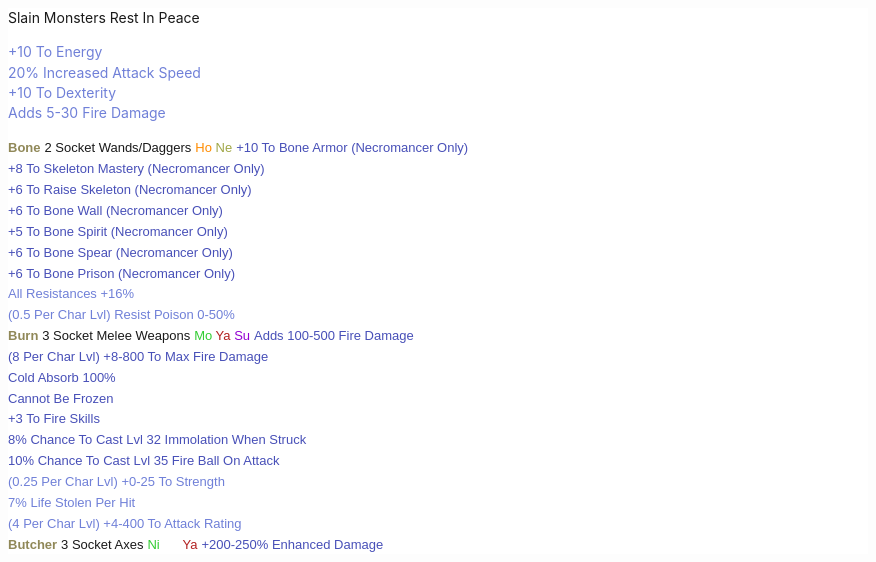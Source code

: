 Slain Monsters Rest In Peace<br>

</font><font color="7080D8">
+10 To Energy<br>
20% Increased Attack Speed<br>
+10 To Dexterity<br>
Adds 5-30 Fire Damage<br>
</font></font></td>
</tr>
<tr>
<td align="center" bgcolor="#101010"><font face="arial,helvetica" size="-1">
<font color="#908858"><b>Bone</b></font></font></td>
<td align="center" bgcolor="#101010"><font face="arial,helvetica" size="-1">
2 Socket Wands/Daggers</font></td>
<td align="center" bgcolor="#101010"><font face="arial,helvetica" size="-1">
<font color="#FF8C00">Ho</font> <font color="#A0A747">Ne</font></font></td>
<td align="center" bgcolor="#101010"><font face="arial,helvetica" size="-1">
<font color="4850B8">
+10 To Bone Armor (Necromancer Only)<br>
+8 To Skeleton Mastery (Necromancer Only)<br>
+6 To Raise Skeleton (Necromancer Only)<br>
+6 To Bone Wall (Necromancer Only)<br>
+5 To Bone Spirit (Necromancer Only)<br>
+6 To Bone Spear (Necromancer Only)<br>
+6 To Bone Prison (Necromancer Only)<br>
</font><font color="7080D8">
All Resistances +16%<br>
(0.5 Per Char Lvl) Resist Poison 0-50%<br>
</font></font></td>
</tr>
<tr>
<td align="center" bgcolor="#202020"><font face="arial,helvetica" size="-1">
<font color="#908858"><b>Burn</b></font></font></td>
<td align="center" bgcolor="#202020"><font face="arial,helvetica" size="-1">
3 Socket Melee Weapons</font></td>
<td align="center" bgcolor="#202020"><font face="arial,helvetica" size="-1">
<font color="#32CD32">Mo</font> <font color="#B22222">Ya</font> <font color="#9400D3">Su</font></font></td>
<td align="center" bgcolor="#202020"><font face="arial,helvetica" size="-1">
<font color="4850B8">
Adds 100-500 Fire Damage<br>
(8 Per Char Lvl) +8-800 To Max Fire Damage<br>
Cold Absorb 100%<br>
Cannot Be Frozen<br>
+3 To Fire Skills<br>
8% Chance To Cast Lvl 32 Immolation When Struck<br>
10% Chance To Cast Lvl 35 Fire Ball On Attack<br>
</font><font color="7080D8">
(0.25 Per Char Lvl) +0-25 To Strength<br>
7% Life Stolen Per Hit<br>
(4 Per Char Lvl) +4-400 To Attack Rating<br>
</font></font></td>
</tr>
<tr>
<td align="center" bgcolor="#101010"><font face="arial,helvetica" size="-1">
<font color="#908858"><b>Butcher</b></font></font></td>
<td align="center" bgcolor="#101010"><font face="arial,helvetica" size="-1">
3 Socket Axes</font></td>
<td align="center" bgcolor="#101010"><font face="arial,helvetica" size="-1">
<font color="#32CD32">Ni</font> <font color="#FFFFFF">Ku</font> <font color="#B22222">Ya</font></font></td>
<td align="center" bgcolor="#101010"><font face="arial,helvetica" size="-1">
<font color="4850B8">
+200-250% Enhanced Damage<br>